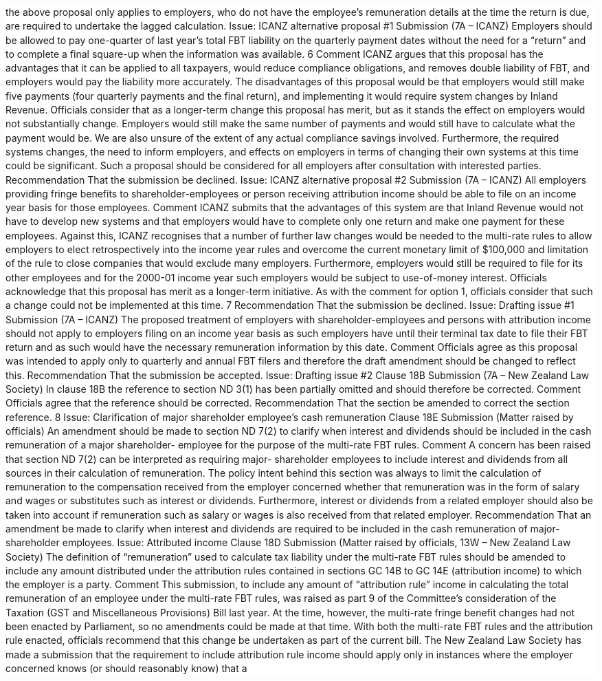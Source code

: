 the above proposal only applies to employers, who do not have the employee’s remuneration details at the time the return is due, are required to undertake the lagged calculation. Issue: ICANZ alternative proposal #1 Submission (7A – ICANZ) Employers should be allowed to pay one-quarter of last year’s total FBT liability on the quarterly payment dates without the need for a “return” and to complete a final square-up when the information was available. 6 Comment ICANZ argues that this proposal has the advantages that it can be applied to all taxpayers, would reduce compliance obligations, and removes double liability of FBT, and employers would pay the liability more accurately. The disadvantages of this proposal would be that employers would still make five payments (four quarterly payments and the final return), and implementing it would require system changes by Inland Revenue. Officials consider that as a longer-term change this proposal has merit, but as it stands the effect on employers would not substantially change. Employers would still make the same number of payments and would still have to calculate what the payment would be. We are also unsure of the extent of any actual compliance savings involved. Furthermore, the required systems changes, the need to inform employers, and effects on employers in terms of changing their own systems at this time could be significant. Such a proposal should be considered for all employers after consultation with interested parties. Recommendation That the submission be declined. Issue: ICANZ alternative proposal #2 Submission (7A – ICANZ) All employers providing fringe benefits to shareholder-employees or person receiving attribution income should be able to file on an income year basis for those employees. Comment ICANZ submits that the advantages of this system are that Inland Revenue would not have to develop new systems and that employers would have to complete only one return and make one payment for these employees. Against this, ICANZ recognises that a number of further law changes would be needed to the multi-rate rules to allow employers to elect retrospectively into the income year rules and overcome the current monetary limit of $100,000 and limitation of the rule to close companies that would exclude many employers. Furthermore, employers would still be required to file for its other employees and for the 2000-01 income year such employers would be subject to use-of-money interest. Officials acknowledge that this proposal has merit as a longer-term initiative. As with the comment for option 1, officials consider that such a change could not be implemented at this time. 7 Recommendation That the submission be declined. Issue: Drafting issue #1 Submission (7A – ICANZ) The proposed treatment of employers with shareholder-employees and persons with attribution income should not apply to employers filing on an income year basis as such employers have until their terminal tax date to file their FBT return and as such would have the necessary remuneration information by this date. Comment Officials agree as this proposal was intended to apply only to quarterly and annual FBT filers and therefore the draft amendment should be changed to reflect this. Recommendation That the submission be accepted. Issue: Drafting issue #2 Clause 18B Submission (7A – New Zealand Law Society) In clause 18B the reference to section ND 3(1) has been partially omitted and should therefore be corrected. Comment Officials agree that the reference should be corrected. Recommendation That the section be amended to correct the section reference. 8 Issue: Clarification of major shareholder employee’s cash remuneration Clause 18E Submission (Matter raised by officials) An amendment should be made to section ND 7(2) to clarify when interest and dividends should be included in the cash remuneration of a major shareholder- employee for the purpose of the multi-rate FBT rules. Comment A concern has been raised that section ND 7(2) can be interpreted as requiring major- shareholder employees to include interest and dividends from all sources in their calculation of remuneration. The policy intent behind this section was always to limit the calculation of remuneration to the compensation received from the employer concerned whether that remuneration was in the form of salary and wages or substitutes such as interest or dividends. Furthermore, interest or dividends from a related employer should also be taken into account if remuneration such as salary or wages is also received from that related employer. Recommendation That an amendment be made to clarify when interest and dividends are required to be included in the cash remuneration of major-shareholder employees. Issue: Attributed income Clause 18D Submission (Matter raised by officials, 13W – New Zealand Law Society) The definition of “remuneration” used to calculate tax liability under the multi-rate FBT rules should be amended to include any amount distributed under the attribution rules contained in sections GC 14B to GC 14E (attribution income) to which the employer is a party. Comment This submission, to include any amount of “attribution rule” income in calculating the total remuneration of an employee under the multi-rate FBT rules, was raised as part 9 of the Committee’s consideration of the Taxation (GST and Miscellaneous Provisions) Bill last year. At the time, however, the multi-rate fringe benefit changes had not been enacted by Parliament, so no amendments could be made at that time. With both the multi-rate FBT rules and the attribution rule enacted, officials recommend that this change be undertaken as part of the current bill. The New Zealand Law Society has made a submission that the requirement to include attribution rule income should apply only in instances where the employer concerned knows (or should reasonably know) that a
